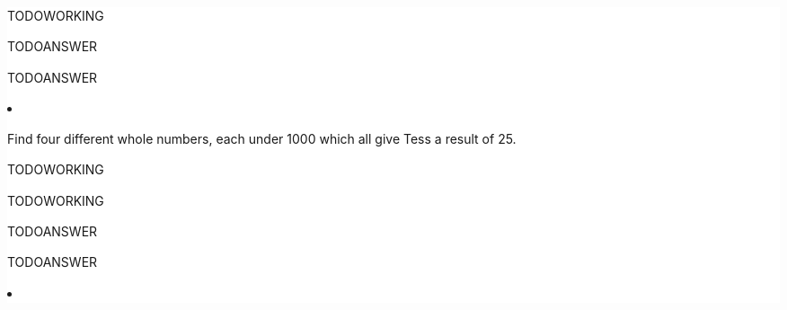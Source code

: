 TODOWORKING

</div>
</div>
<div class='answers'>
<div class='answer'>

TODOANSWER

</div>
<div class='answer'>

TODOANSWER

</div>
</div>

</div>
</li>
<li>
<div class='question_envelope rag_red subquestion'>
<div class='topics'>
<ul>
</ul>
</div>
<div class='question subquestion'>

Find four different whole numbers, each under $1000$ which all give Tess a result of $25$.

</div>
<div class='workings'>
<div class='working'>

TODOWORKING

</div>
<div class='working'>

TODOWORKING

</div>
</div>
<div class='answers'>
<div class='answer'>

TODOANSWER

</div>
<div class='answer'>

TODOANSWER

</div>
</div>

</div>
</li>
<li>
<div class='question_envelope rag_red subquestion'>
<div class='topics'>
<ul>
</ul>
</div>
<div class='question subquestion'>

